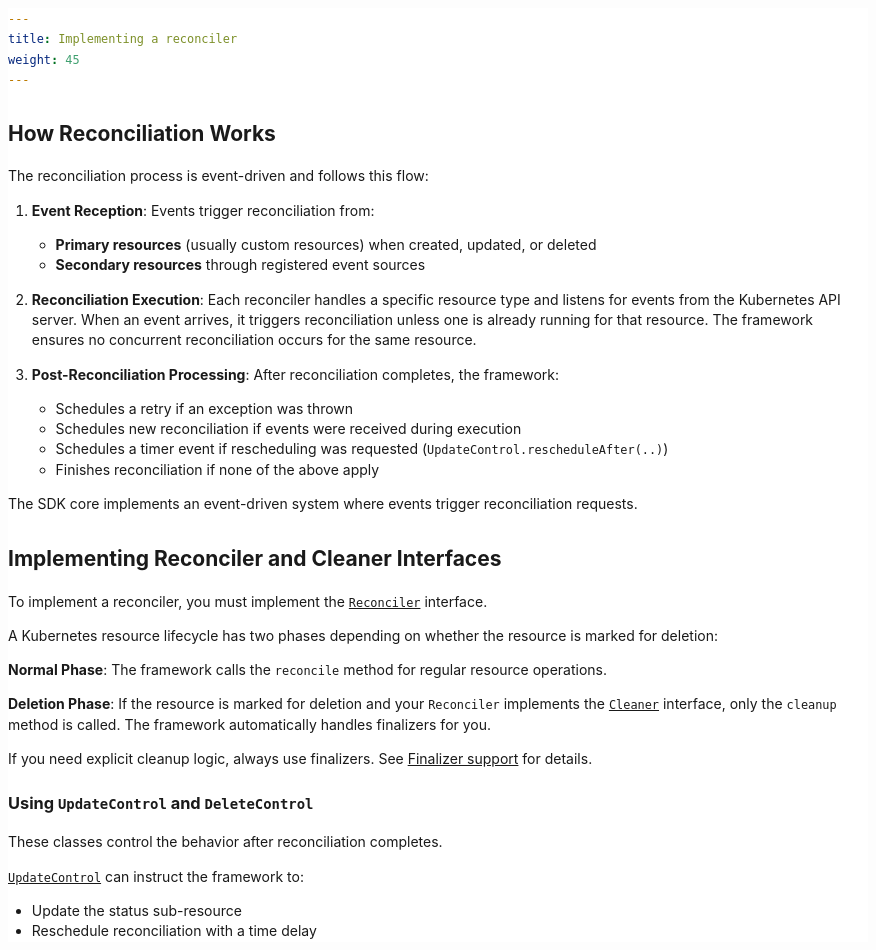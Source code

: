 ```yaml
---
title: Implementing a reconciler
weight: 45
---
```


## How Reconciliation Works

The reconciliation process is event-driven and follows this flow:

1. **Event Reception**: Events trigger reconciliation from:
   - **Primary resources** (usually custom resources) when created, updated, or deleted
   - **Secondary resources** through registered event sources

2. **Reconciliation Execution**: Each reconciler handles a specific resource type and listens for events from the Kubernetes API server. When an event arrives, it triggers reconciliation unless one is already running for that resource. The framework ensures no concurrent reconciliation occurs for the same resource.

3. **Post-Reconciliation Processing**: After reconciliation completes, the framework:
   - Schedules a retry if an exception was thrown
   - Schedules new reconciliation if events were received during execution  
   - Schedules a timer event if rescheduling was requested (`UpdateControl.rescheduleAfter(..)`)
   - Finishes reconciliation if none of the above apply

The SDK core implements an event-driven system where events trigger reconciliation requests.

## Implementing Reconciler and Cleaner Interfaces

To implement a reconciler, you must implement the [`Reconciler`](https://github.com/java-operator-sdk/java-operator-sdk/blob/main/operator-framework-core/src/main/java/io/javaoperatorsdk/operator/api/reconciler/Reconciler.java) interface.

A Kubernetes resource lifecycle has two phases depending on whether the resource is marked for deletion:

**Normal Phase**: The framework calls the `reconcile` method for regular resource operations.

**Deletion Phase**: If the resource is marked for deletion and your `Reconciler` implements the [`Cleaner`](https://github.com/operator-framework/java-operator-sdk/blob/main/operator-framework-core/src/main/java/io/javaoperatorsdk/operator/api/reconciler/Cleaner.java) interface, only the `cleanup` method is called. The framework automatically handles finalizers for you.

If you need explicit cleanup logic, always use finalizers. See [Finalizer support](#finalizer-support) for details.

### Using `UpdateControl` and `DeleteControl`

These classes control the behavior after reconciliation completes.

[`UpdateControl`](https://github.com/java-operator-sdk/java-operator-sdk/blob/main/operator-framework-core/src/main/java/io/javaoperatorsdk/operator/api/reconciler/UpdateControl.java) can instruct the framework to:
- Update the status sub-resource
- Reschedule reconciliation with a time delay
